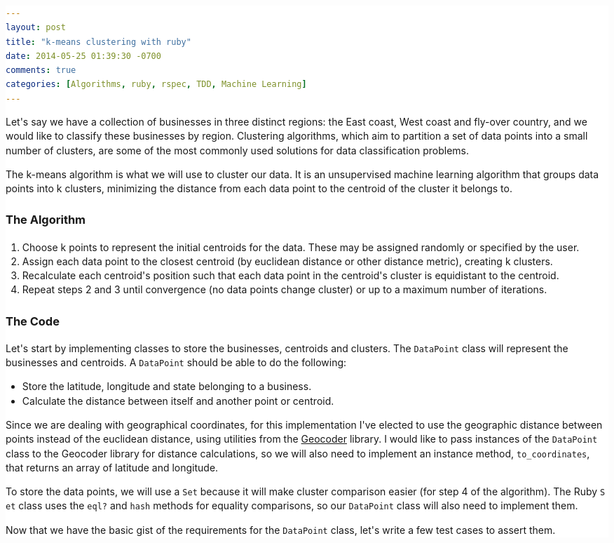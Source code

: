 ```yaml
---
layout: post
title: "k-means clustering with ruby"
date: 2014-05-25 01:39:30 -0700
comments: true
categories: [Algorithms, ruby, rspec, TDD, Machine Learning]
---
```


Let's say we have a collection of businesses in three distinct regions:
the East coast, West coast and fly-over country, and we would like to
classify these businesses by region. Clustering algorithms, which aim to
partition a set of data points into a small number of clusters, are some
of the most commonly used solutions for data classification problems.

The k-means algorithm is what we will use to cluster our data. It is an unsupervised machine
learning algorithm that groups data points into k clusters, minimizing the distance from each data point to the centroid of the cluster it belongs to.

### The Algorithm
1. Choose k points to represent the initial centroids for the data. These may be assigned randomly or specified by the user.
2. Assign each data point to the closest centroid (by euclidean distance or other distance metric), creating k clusters.
3. Recalculate each centroid's position such that each data point in
   the centroid's cluster is equidistant to the centroid.
4. Repeat steps 2 and 3 until convergence (no data points change cluster) or up to a maximum number of iterations.



### The Code
Let's start by implementing classes to store the businesses, centroids and clusters.
The `DataPoint` class will represent the businesses and centroids. A
`DataPoint` should be able to do the following:

- Store the latitude, longitude and state belonging to a business.
- Calculate the distance between itself and another point or centroid.

Since we are dealing with geographical coordinates, for this
implementation I've elected to use the geographic distance between
points instead of the euclidean distance, using utilities from the [Geocoder](https://github.com/alexreisner/geocoder) library. I would like to pass instances of the `DataPoint` class to the Geocoder library for distance calculations, so we will also need to implement an instance method, `to_coordinates`, that returns an array of latitude and longitude.

To store the data points, we will use a `Set` because it will make cluster comparison easier (for step 4 of the algorithm). The Ruby `Set` class uses the `eql?` and `hash` methods for equality comparisons,  so our `DataPoint` class will also need to implement them.

Now that we have the basic gist of the requirements for the `DataPoint` class,  let's write a few test cases to assert them.
